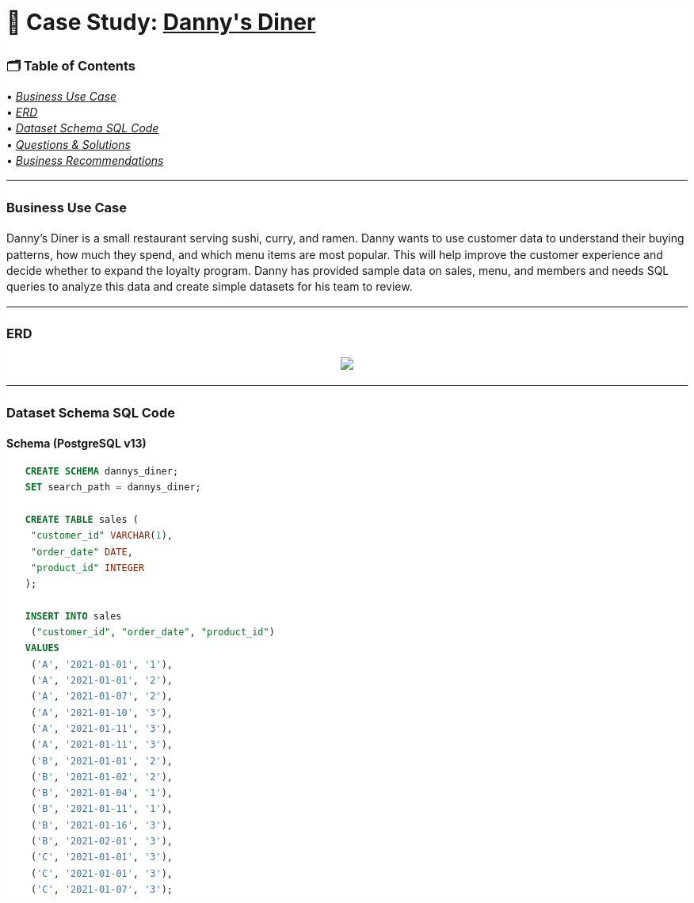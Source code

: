 # 🥢 Case Study: [Danny's Diner](https://8weeksqlchallenge.com/case-study-1/)


### 🗂️ Table of Contents  
• <i> [Business Use Case](#Business_Use_Case) </i>  
• <i> [ERD](#ERD) </i>  
• <i> [Dataset Schema SQL Code](#Dataset_Schema_SQL_Code) </i>  
• <i> [Questions & Solutions](#Questions_&_Solutions) </i>   
• <i> [Business Recommendations](#Business_Recommendations) </i> 
  
  ---
### Business Use Case
Danny’s Diner is a small restaurant serving sushi, curry, and ramen. Danny wants to use customer data to understand their buying patterns, how much they spend, and which menu items are most popular. This will help improve the customer experience and decide whether to expand the loyalty program. Danny has provided sample data on sales, menu, and members and needs SQL queries to analyze this data and create simple datasets for his team to review.

  ---
### ERD
<p align="center" width="100%">
    <img width="70%" src="https://github.com/user-attachments/assets/bd3d31b1-965b-479e-bf8c-b322643e951f">
</p>

  ---
  
### Dataset Schema SQL Code

**Schema (PostgreSQL v13)**
<ul>
	
 ```sql
CREATE SCHEMA dannys_diner;
SET search_path = dannys_diner;

CREATE TABLE sales (
  "customer_id" VARCHAR(1),
  "order_date" DATE,
  "product_id" INTEGER
);

INSERT INTO sales
  ("customer_id", "order_date", "product_id")
VALUES
  ('A', '2021-01-01', '1'),
  ('A', '2021-01-01', '2'),
  ('A', '2021-01-07', '2'),
  ('A', '2021-01-10', '3'),
  ('A', '2021-01-11', '3'),
  ('A', '2021-01-11', '3'),
  ('B', '2021-01-01', '2'),
  ('B', '2021-01-02', '2'),
  ('B', '2021-01-04', '1'),
  ('B', '2021-01-11', '1'),
  ('B', '2021-01-16', '3'),
  ('B', '2021-02-01', '3'),
  ('C', '2021-01-01', '3'),
  ('C', '2021-01-01', '3'),
  ('C', '2021-01-07', '3');
 

 ```